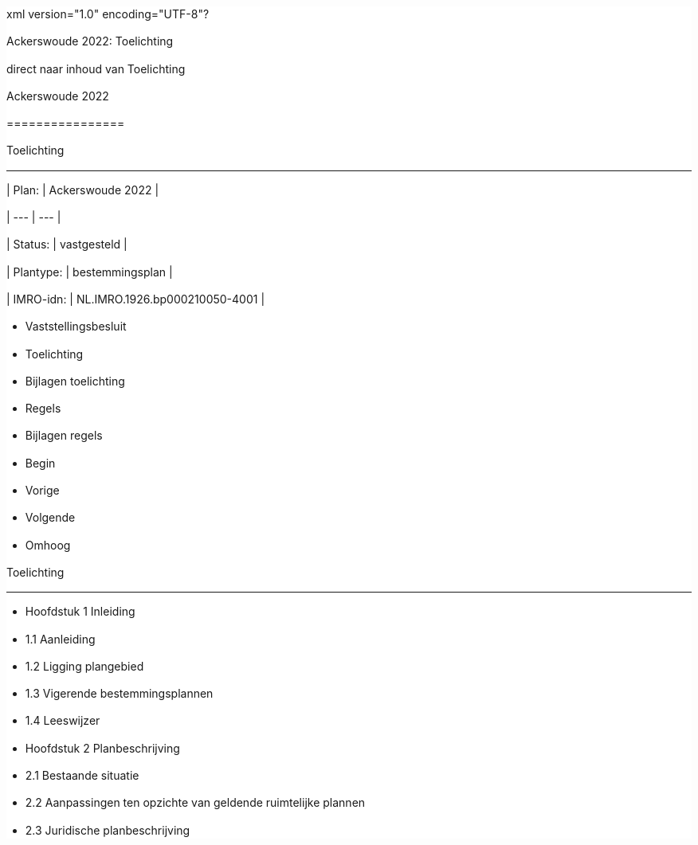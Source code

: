 xml version\="1\.0" encoding\="UTF\-8"?

Ackerswoude 2022: Toelichting

direct naar inhoud van Toelichting

Ackerswoude 2022

================

Toelichting

-----------

| Plan: | Ackerswoude 2022 |

| --- | --- |

| Status: | vastgesteld |

| Plantype: | bestemmingsplan |

| IMRO\-idn: | NL.IMRO.1926\.bp000210050\-4001 |

* Vaststellingsbesluit

* Toelichting

* Bijlagen toelichting

* Regels

* Bijlagen regels

* Begin

* Vorige

* Volgende

* Omhoog

Toelichting

-----------

* Hoofdstuk 1 Inleiding

+ 1\.1 Aanleiding

+ 1\.2 Ligging plangebied

+ 1\.3 Vigerende bestemmingsplannen

+ 1\.4 Leeswijzer

* Hoofdstuk 2 Planbeschrijving

+ 2\.1 Bestaande situatie

+ 2\.2 Aanpassingen ten opzichte van geldende ruimtelijke plannen

+ 2\.3 Juridische planbeschrijving
